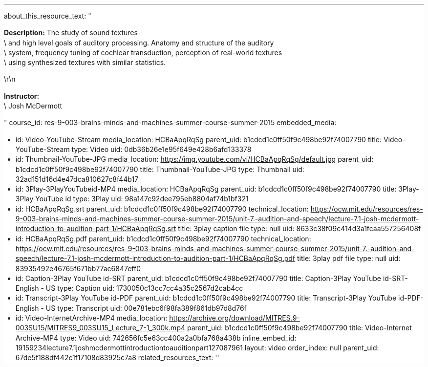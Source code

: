 ---
about_this_resource_text: "<p><strong>Description:</strong> The study of sound textures\
  \ and high level goals of auditory processing. Anatomy and structure of the auditory\
  \ system, frequency tuning of cochlear transduction, perception of real-world textures\
  \ using synthesized textures with similar statistics.</p>\r\n<p><strong>Instructor:</strong>\
  \ Josh McDermott</p>"
course_id: res-9-003-brains-minds-and-machines-summer-course-summer-2015
embedded_media:
- id: Video-YouTube-Stream
  media_location: HCBaApqRqSg
  parent_uid: b1cdcd1c0ff50f9c498be92f74007790
  title: Video-YouTube-Stream
  type: Video
  uid: 0db36b26e1e95f649e428b6afd133378
- id: Thumbnail-YouTube-JPG
  media_location: https://img.youtube.com/vi/HCBaApqRqSg/default.jpg
  parent_uid: b1cdcd1c0ff50f9c498be92f74007790
  title: Thumbnail-YouTube-JPG
  type: Thumbnail
  uid: 32ad151d16d4e47dca810627c8f44b17
- id: 3Play-3PlayYouTubeid-MP4
  media_location: HCBaApqRqSg
  parent_uid: b1cdcd1c0ff50f9c498be92f74007790
  title: 3Play-3Play YouTube id
  type: 3Play
  uid: 98a147c92dee795eb8804af74b1bf321
- id: HCBaApqRqSg.srt
  parent_uid: b1cdcd1c0ff50f9c498be92f74007790
  technical_location: https://ocw.mit.edu/resources/res-9-003-brains-minds-and-machines-summer-course-summer-2015/unit-7.-audition-and-speech/lecture-7.1-josh-mcdermott-introduction-to-audition-part-1/HCBaApqRqSg.srt
  title: 3play caption file
  type: null
  uid: 8633c38f09c414d3a1fcaa557256408f
- id: HCBaApqRqSg.pdf
  parent_uid: b1cdcd1c0ff50f9c498be92f74007790
  technical_location: https://ocw.mit.edu/resources/res-9-003-brains-minds-and-machines-summer-course-summer-2015/unit-7.-audition-and-speech/lecture-7.1-josh-mcdermott-introduction-to-audition-part-1/HCBaApqRqSg.pdf
  title: 3play pdf file
  type: null
  uid: 83935492e46765f671bb77ac6847eff0
- id: Caption-3Play YouTube id-SRT
  parent_uid: b1cdcd1c0ff50f9c498be92f74007790
  title: Caption-3Play YouTube id-SRT-English - US
  type: Caption
  uid: 1730050c13cc7cc4a35c2567d2cab4cc
- id: Transcript-3Play YouTube id-PDF
  parent_uid: b1cdcd1c0ff50f9c498be92f74007790
  title: Transcript-3Play YouTube id-PDF-English - US
  type: Transcript
  uid: 00e781ebc6f98fa389f861db97d8d76f
- id: Video-InternetArchive-MP4
  media_location: https://archive.org/download/MITRES.9-003SU15/MITRES9_003SU15_Lecture_7-1_300k.mp4
  parent_uid: b1cdcd1c0ff50f9c498be92f74007790
  title: Video-Internet Archive-MP4
  type: Video
  uid: 742656fc5e63cc400a2a0bfa768a438b
inline_embed_id: 19159234lecture7.1joshmcdermottintroductiontoauditionpart127087961
layout: video
order_index: null
parent_uid: 67de5f188df442c1f17108d83925c7a8
related_resources_text: ''
